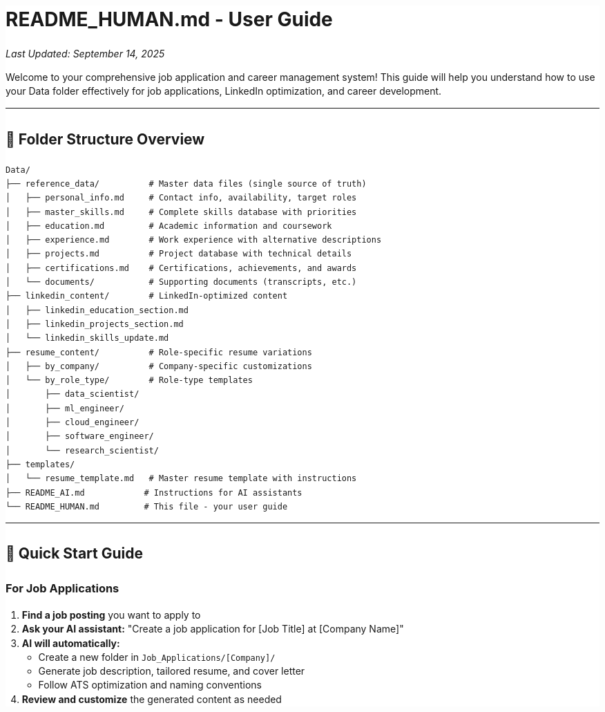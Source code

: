 # README_HUMAN.md - User Guide

_Last Updated: September 14, 2025_

Welcome to your comprehensive job application and career management system! This guide will help you understand how to use your Data folder effectively for job applications, LinkedIn optimization, and career development.

---

## 📁 Folder Structure Overview

```
Data/
├── reference_data/          # Master data files (single source of truth)
│   ├── personal_info.md     # Contact info, availability, target roles
│   ├── master_skills.md     # Complete skills database with priorities
│   ├── education.md         # Academic information and coursework
│   ├── experience.md        # Work experience with alternative descriptions
│   ├── projects.md          # Project database with technical details
│   ├── certifications.md    # Certifications, achievements, and awards
│   └── documents/           # Supporting documents (transcripts, etc.)
├── linkedin_content/        # LinkedIn-optimized content
│   ├── linkedin_education_section.md
│   ├── linkedin_projects_section.md
│   └── linkedin_skills_update.md
├── resume_content/          # Role-specific resume variations
│   ├── by_company/          # Company-specific customizations
│   └── by_role_type/        # Role-type templates
│       ├── data_scientist/
│       ├── ml_engineer/
│       ├── cloud_engineer/
│       ├── software_engineer/
│       └── research_scientist/
├── templates/
│   └── resume_template.md   # Master resume template with instructions
├── README_AI.md            # Instructions for AI assistants
└── README_HUMAN.md         # This file - your user guide
```

---

## 🚀 Quick Start Guide

### For Job Applications

1. **Find a job posting** you want to apply to
2. **Ask your AI assistant:** "Create a job application for [Job Title] at [Company Name]"
3. **AI will automatically:**
   - Create a new folder in `Job_Applications/[Company]/`
   - Generate job description, tailored resume, and cover letter
   - Follow ATS optimization and naming conventions
4. **Review and customize** the generated content as needed
